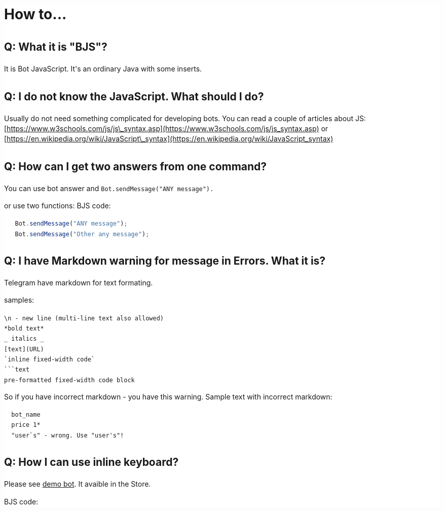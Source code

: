 # How to...

## Q: What it is "BJS"?

It is Bot JavaScript. It's an ordinary Java with some inserts.

## Q: I do not know the JavaScript. What should I do?

Usually do not need something complicated for developing bots. You can read a couple of articles about JS: [https://www.w3schools.com/js/js\_syntax.asp](https://www.w3schools.com/js/js_syntax.asp) or [https://en.wikipedia.org/wiki/JavaScript\_syntax](https://en.wikipedia.org/wiki/JavaScript_syntax)

## Q: How can I get two answers from one command?

You can use bot answer and `Bot.sendMessage("ANY message").`

or use two functions: BJS code:

```javascript
   Bot.sendMessage("ANY message");
   Bot.sendMessage("Other any message");
```

## Q: I have Markdown warning for message in Errors. What it is?

Telegram have markdown for text formating.

samples:

```text
\n - new line (multi-line text also allowed)
*bold text*
_ italics _
[text](URL)
`inline fixed-width code`
```text
pre-formatted fixed-width code block
```

So if you have incorrect markdown - you have this warning. Sample text with incorrect markdown:

```text
  bot_name
  price 1*
  "user`s" - wrong. Use "user's"!
```

## Q: How I can use inline keyboard?

Please see [demo bot](https://telegram.me/DemoInlineKeyboardBot). It avaible in the Store.

BJS code:
